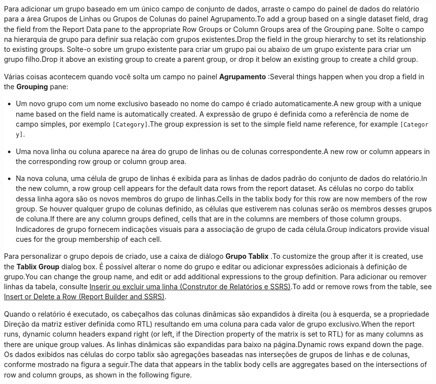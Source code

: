  <span data-ttu-id="eabf5-136">Para adicionar um grupo baseado em um único campo de conjunto de dados, arraste o campo do painel de dados do relatório para a área Grupos de Linhas ou Grupos de Colunas do painel Agrupamento.</span><span class="sxs-lookup"><span data-stu-id="eabf5-136">To add a group based on a single dataset field, drag the field from the Report Data pane to the appropriate Row Groups or Column Groups area of the Grouping pane.</span></span> <span data-ttu-id="eabf5-137">Solte o campo na hierarquia de grupo para definir sua relação com grupos existentes.</span><span class="sxs-lookup"><span data-stu-id="eabf5-137">Drop the field in the group hierarchy to set its relationship to existing groups.</span></span> <span data-ttu-id="eabf5-138">Solte-o sobre um grupo existente para criar um grupo pai ou abaixo de um grupo existente para criar um grupo filho.</span><span class="sxs-lookup"><span data-stu-id="eabf5-138">Drop it above an existing group to create a parent group, or drop it below an existing group to create a child group.</span></span>

 <span data-ttu-id="eabf5-139">Várias coisas acontecem quando você solta um campo no painel **Agrupamento** :</span><span class="sxs-lookup"><span data-stu-id="eabf5-139">Several things happen when you drop a field in the **Grouping** pane:</span></span>

-   <span data-ttu-id="eabf5-140">Um novo grupo com um nome exclusivo baseado no nome do campo é criado automaticamente.</span><span class="sxs-lookup"><span data-stu-id="eabf5-140">A new group with a unique name based on the field name is automatically created.</span></span> <span data-ttu-id="eabf5-141">A expressão de grupo é definida como a referência de nome de campo simples, por exemplo `[Category]`.</span><span class="sxs-lookup"><span data-stu-id="eabf5-141">The group expression is set to the simple field name reference, for example `[Category]`.</span></span>

-   <span data-ttu-id="eabf5-142">Uma nova linha ou coluna aparece na área do grupo de linhas ou de colunas correspondente.</span><span class="sxs-lookup"><span data-stu-id="eabf5-142">A new row or column appears in the corresponding row group or column group area.</span></span>

-   <span data-ttu-id="eabf5-143">Na nova coluna, uma célula de grupo de linhas é exibida para as linhas de dados padrão do conjunto de dados do relatório.</span><span class="sxs-lookup"><span data-stu-id="eabf5-143">In the new column, a row group cell appears for the default data rows from the report dataset.</span></span> <span data-ttu-id="eabf5-144">As células no corpo do tablix dessa linha agora são os novos membros do grupo de linhas.</span><span class="sxs-lookup"><span data-stu-id="eabf5-144">Cells in the tablix body for this row are now members of the row group.</span></span> <span data-ttu-id="eabf5-145">Se houver qualquer grupo de colunas definido, as células que estiverem nas colunas serão os membros desses grupos de coluna.</span><span class="sxs-lookup"><span data-stu-id="eabf5-145">If there are any column groups defined, cells that are in the columns are members of those column groups.</span></span> <span data-ttu-id="eabf5-146">Indicadores de grupo fornecem indicações visuais para a associação de grupo de cada célula.</span><span class="sxs-lookup"><span data-stu-id="eabf5-146">Group indicators provide visual cues for the group membership of each cell.</span></span>

 <span data-ttu-id="eabf5-147">Para personalizar o grupo depois de criado, use a caixa de diálogo **Grupo Tablix** .</span><span class="sxs-lookup"><span data-stu-id="eabf5-147">To customize the group after it is created, use the **Tablix Group** dialog box.</span></span> <span data-ttu-id="eabf5-148">É possível alterar o nome do grupo e editar ou adicionar expressões adicionais à definição de grupo.</span><span class="sxs-lookup"><span data-stu-id="eabf5-148">You can change the group name, and edit or add additional expressions to the group definition.</span></span> <span data-ttu-id="eabf5-149">Para adicionar ou remover linhas da tabela, consulte [Inserir ou excluir uma linha &#40;Construtor de Relatórios e SSRS&#41;](insert-or-delete-a-row-report-builder-and-ssrs.md).</span><span class="sxs-lookup"><span data-stu-id="eabf5-149">To add or remove rows from the table, see [Insert or Delete a Row &#40;Report Builder and SSRS&#41;](insert-or-delete-a-row-report-builder-and-ssrs.md).</span></span>

 <span data-ttu-id="eabf5-150">Quando o relatório é executado, os cabeçalhos das colunas dinâmicas são expandidos à direita (ou à esquerda, se a propriedade Direção da matriz estiver definida como RTL) resultando em uma coluna para cada valor de grupo exclusivo.</span><span class="sxs-lookup"><span data-stu-id="eabf5-150">When the report runs, dynamic column headers expand right (or left, if the Direction property of the matrix is set to RTL) for as many columns as there are unique group values.</span></span> <span data-ttu-id="eabf5-151">As linhas dinâmicas são expandidas para baixo na página.</span><span class="sxs-lookup"><span data-stu-id="eabf5-151">Dynamic rows expand down the page.</span></span> <span data-ttu-id="eabf5-152">Os dados exibidos nas células do corpo tablix são agregações baseadas nas interseções de grupos de linhas e de colunas, conforme mostrado na figura a seguir.</span><span class="sxs-lookup"><span data-stu-id="eabf5-152">The data that appears in the tablix body cells are aggregates based on the intersections of row and column groups, as shown in the following figure.</span></span>
